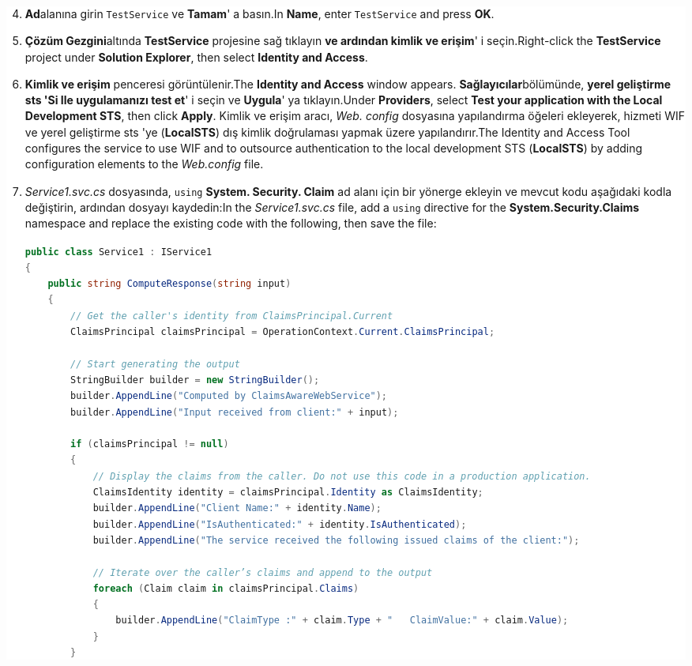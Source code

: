 4. <span data-ttu-id="27bb7-141">**Ad**alanına girin `TestService` ve **Tamam**' a basın.</span><span class="sxs-lookup"><span data-stu-id="27bb7-141">In **Name**, enter `TestService` and press **OK**.</span></span>

5. <span data-ttu-id="27bb7-142">**Çözüm Gezgini**altında **TestService** projesine sağ tıklayın **ve ardından kimlik ve erişim**' i seçin.</span><span class="sxs-lookup"><span data-stu-id="27bb7-142">Right-click the **TestService** project under **Solution Explorer**, then select **Identity and Access**.</span></span>

6. <span data-ttu-id="27bb7-143">**Kimlik ve erişim** penceresi görüntülenir.</span><span class="sxs-lookup"><span data-stu-id="27bb7-143">The **Identity and Access** window appears.</span></span> <span data-ttu-id="27bb7-144">**Sağlayıcılar**bölümünde, **yerel geliştirme sts 'Si Ile uygulamanızı test et**' i seçin ve **Uygula**' ya tıklayın.</span><span class="sxs-lookup"><span data-stu-id="27bb7-144">Under **Providers**, select **Test your application with the Local Development STS**, then click **Apply**.</span></span> <span data-ttu-id="27bb7-145">Kimlik ve erişim aracı, *Web. config* dosyasına yapılandırma öğeleri ekleyerek, hizmeti WIF ve yerel geliştirme sts 'ye (**LocalSTS**) dış kimlik doğrulaması yapmak üzere yapılandırır.</span><span class="sxs-lookup"><span data-stu-id="27bb7-145">The Identity and Access Tool configures the service to use WIF and to outsource authentication to the local development STS (**LocalSTS**) by adding configuration elements to the *Web.config* file.</span></span>

7. <span data-ttu-id="27bb7-146">*Service1.svc.cs* dosyasında, `using` **System. Security. Claim** ad alanı için bir yönerge ekleyin ve mevcut kodu aşağıdaki kodla değiştirin, ardından dosyayı kaydedin:</span><span class="sxs-lookup"><span data-stu-id="27bb7-146">In the *Service1.svc.cs* file, add a `using` directive for the **System.Security.Claims** namespace and replace the existing code with the following, then save the file:</span></span>

    ```csharp
    public class Service1 : IService1
    {
        public string ComputeResponse(string input)
        {
            // Get the caller's identity from ClaimsPrincipal.Current
            ClaimsPrincipal claimsPrincipal = OperationContext.Current.ClaimsPrincipal;

            // Start generating the output
            StringBuilder builder = new StringBuilder();
            builder.AppendLine("Computed by ClaimsAwareWebService");
            builder.AppendLine("Input received from client:" + input);

            if (claimsPrincipal != null)
            {
                // Display the claims from the caller. Do not use this code in a production application.
                ClaimsIdentity identity = claimsPrincipal.Identity as ClaimsIdentity;
                builder.AppendLine("Client Name:" + identity.Name);
                builder.AppendLine("IsAuthenticated:" + identity.IsAuthenticated);
                builder.AppendLine("The service received the following issued claims of the client:");

                // Iterate over the caller’s claims and append to the output
                foreach (Claim claim in claimsPrincipal.Claims)
                {
                    builder.AppendLine("ClaimType :" + claim.Type + "   ClaimValue:" + claim.Value);
                }
            }
